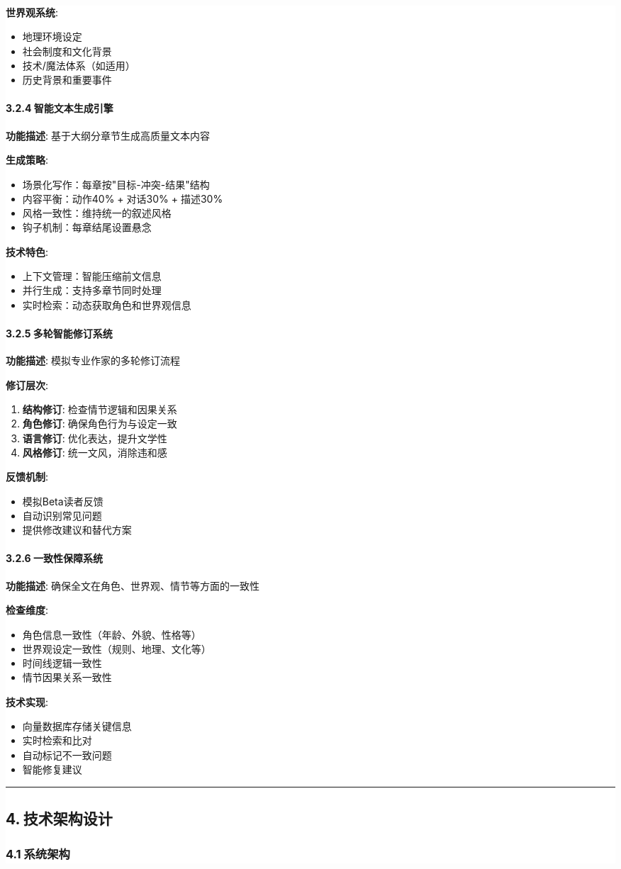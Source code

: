 **世界观系统**:
- 地理环境设定
- 社会制度和文化背景
- 技术/魔法体系（如适用）
- 历史背景和重要事件

#### 3.2.4 智能文本生成引擎
**功能描述**: 基于大纲分章节生成高质量文本内容

**生成策略**:
- 场景化写作：每章按"目标-冲突-结果"结构
- 内容平衡：动作40% + 对话30% + 描述30%
- 风格一致性：维持统一的叙述风格
- 钩子机制：每章结尾设置悬念

**技术特色**:
- 上下文管理：智能压缩前文信息
- 并行生成：支持多章节同时处理
- 实时检索：动态获取角色和世界观信息

#### 3.2.5 多轮智能修订系统
**功能描述**: 模拟专业作家的多轮修订流程

**修订层次**:
1. **结构修订**: 检查情节逻辑和因果关系
2. **角色修订**: 确保角色行为与设定一致
3. **语言修订**: 优化表达，提升文学性
4. **风格修订**: 统一文风，消除违和感

**反馈机制**:
- 模拟Beta读者反馈
- 自动识别常见问题
- 提供修改建议和替代方案

#### 3.2.6 一致性保障系统
**功能描述**: 确保全文在角色、世界观、情节等方面的一致性

**检查维度**:
- 角色信息一致性（年龄、外貌、性格等）
- 世界观设定一致性（规则、地理、文化等）
- 时间线逻辑一致性
- 情节因果关系一致性

**技术实现**:
- 向量数据库存储关键信息
- 实时检索和比对
- 自动标记不一致问题
- 智能修复建议

---

## 4. 技术架构设计

### 4.1 系统架构
